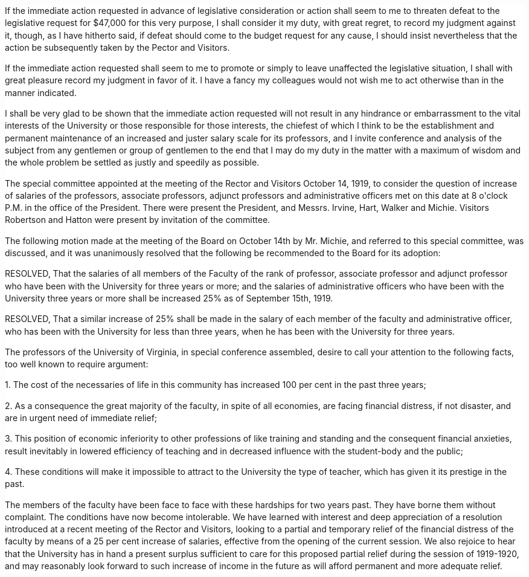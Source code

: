 If the immediate action requested in advance of legislative consideration or action shall seem to me to threaten defeat to the legislative request for $47,000 for this very purpose, I shall consider it my duty, with great regret, to record my judgment against it, though, as I have hitherto said, if defeat should come to the budget request for any cause, I should insist nevertheless that the action be subsequently taken by the Pector and Visitors.

If the immediate action requested shall seem to me to promote or simply to leave unaffected the legislative situation, I shall with great pleasure record my judgment in favor of it. I have a fancy my colleagues would not wish me to act otherwise than in the manner indicated.

I shall be very glad to be shown that the immediate action requested will not result in any hindrance or embarrassment to the vital interests of the University or those responsible for those interests, the chiefest of which I think to be the establishment and permanent maintenance of an increased and juster salary scale for its professors, and I invite conference and analysis of the subject from any gentlemen or group of gentlemen to the end that I may do my duty in the matter with a maximum of wisdom and the whole problem be settled as justly and speedily as possible.

The special committee appointed at the meeting of the Rector and Visitors October 14, 1919, to consider the question of increase of salaries of the professors, associate professors, adjunct professors and administrative officers met on this date at 8 o'clock P.M. in the office of the President. There were present the President, and Messrs. Irvine, Hart, Walker and Michie. Visitors Robertson and Hatton were present by invitation of the committee.

The following motion made at the meeting of the Board on October 14th by Mr. Michie, and referred to this special committee, was discussed, and it was unanimously resolved that the following be recommended to the Board for its adoption:

RESOLVED, That the salaries of all members of the Faculty of the rank of professor, associate professor and adjunct professor who have been with the University for three years or more; and the salaries of administrative officers who have been with the University three years or more shall be increased 25% as of September 15th, 1919.

RESOLVED, That a similar increase of 25% shall be made in the salary of each member of the faculty and administrative officer, who has been with the University for less than three years, when he has been with the University for three years.

The professors of the University of Virginia, in special conference assembled, desire to call your attention to the following facts, too well known to require argument:

1\. The cost of the necessaries of life in this community has increased 100 per cent in the past three years;

2\. As a consequence the great majority of the faculty, in spite of all economies, are facing financial distress, if not disaster, and are in urgent need of immediate relief;

3\. This position of economic inferiority to other professions of like training and standing and the consequent financial anxieties, result inevitably in lowered efficiency of teaching and in decreased influence with the student-body and the public;

4\. These conditions will make it impossible to attract to the University the type of teacher, which has given it its prestige in the past.

The members of the faculty have been face to face with these hardships for two years past. They have borne them without complaint. The conditions have now become intolerable. We have learned with interest and deep appreciation of a resolution introduced at a recent meeting of the Rector and Visitors, looking to a partial and temporary relief of the financial distress of the faculty by means of a 25 per cent increase of salaries, effective from the opening of the current session. We also rejoice to hear that the University has in hand a present surplus sufficient to care for this proposed partial relief during the session of 1919-1920, and may reasonably look forward to such increase of income in the future as will afford permanent and more adequate relief.
